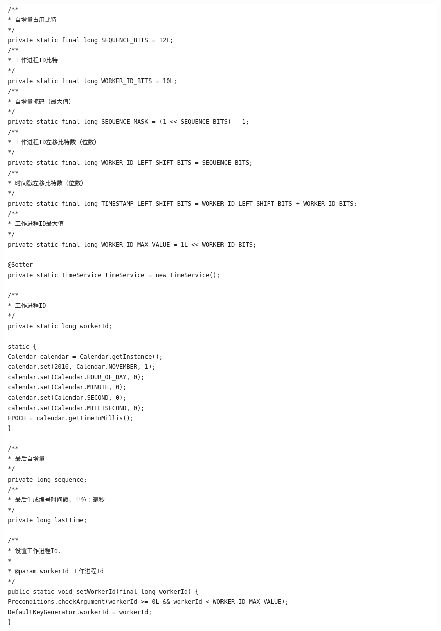      /**  
     * 自增量占用比特  
     */  
     private static final long SEQUENCE_BITS = 12L;  
     /**  
     * 工作进程ID比特  
     */  
     private static final long WORKER_ID_BITS = 10L;  
     /**  
     * 自增量掩码（最大值）  
     */  
     private static final long SEQUENCE_MASK = (1 << SEQUENCE_BITS) - 1;  
     /**  
     * 工作进程ID左移比特数（位数）  
     */  
     private static final long WORKER_ID_LEFT_SHIFT_BITS = SEQUENCE_BITS;  
     /**  
     * 时间戳左移比特数（位数）  
     */  
     private static final long TIMESTAMP_LEFT_SHIFT_BITS = WORKER_ID_LEFT_SHIFT_BITS + WORKER_ID_BITS;  
     /**  
     * 工作进程ID最大值  
     */  
     private static final long WORKER_ID_MAX_VALUE = 1L << WORKER_ID_BITS;  
    
     @Setter  
     private static TimeService timeService = new TimeService();  

     /**  
     * 工作进程ID  
     */  
     private static long workerId;  
        
     static {  
     Calendar calendar = Calendar.getInstance();  
     calendar.set(2016, Calendar.NOVEMBER, 1);  
     calendar.set(Calendar.HOUR_OF_DAY, 0);  
     calendar.set(Calendar.MINUTE, 0);  
     calendar.set(Calendar.SECOND, 0);  
     calendar.set(Calendar.MILLISECOND, 0);  
     EPOCH = calendar.getTimeInMillis();  
     }  
      
     /**  
     * 最后自增量  
     */  
     private long sequence;  
     /**  
     * 最后生成编号时间戳，单位：毫秒  
     */  
     private long lastTime;  
        
     /**  
     * 设置工作进程Id.  
     *   
     * @param workerId 工作进程Id  
     */  
     public static void setWorkerId(final long workerId) {  
     Preconditions.checkArgument(workerId >= 0L && workerId < WORKER_ID_MAX_VALUE);  
     DefaultKeyGenerator.workerId = workerId;  
     }  
    